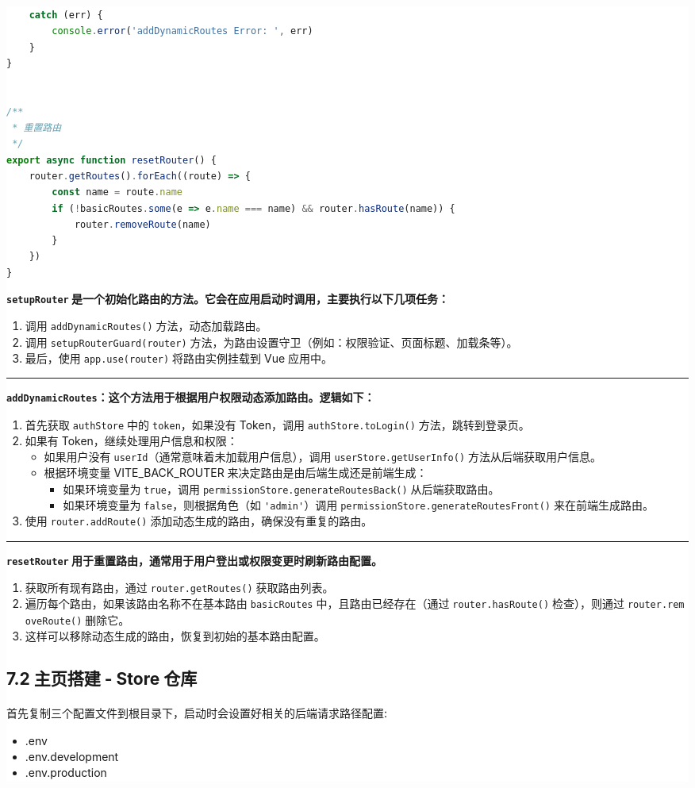 ```javascript
    catch (err) {
        console.error('addDynamicRoutes Error: ', err)
    }
}


/**
 * 重置路由
 */
export async function resetRouter() {
    router.getRoutes().forEach((route) => {
        const name = route.name
        if (!basicRoutes.some(e => e.name === name) && router.hasRoute(name)) {
            router.removeRoute(name)
        }
    })
}
```

**`setupRouter` 是一个初始化路由的方法。它会在应用启动时调用，主要执行以下几项任务：**

1. 调用 `addDynamicRoutes()` 方法，动态加载路由。
2. 调用 `setupRouterGuard(router)` 方法，为路由设置守卫（例如：权限验证、页面标题、加载条等）。
3. 最后，使用 `app.use(router)` 将路由实例挂载到 Vue 应用中。

------

**`addDynamicRoutes`：这个方法用于根据用户权限动态添加路由。逻辑如下：**

1. 首先获取 `authStore` 中的 `token`，如果没有 Token，调用 `authStore.toLogin()` 方法，跳转到登录页。
2. 如果有 Token，继续处理用户信息和权限：
   - 如果用户没有 `userId`（通常意味着未加载用户信息），调用 `userStore.getUserInfo()` 方法从后端获取用户信息。
   - 根据环境变量 VITE_BACK_ROUTER  来决定路由是由后端生成还是前端生成：
     - 如果环境变量为 `true`，调用 `permissionStore.generateRoutesBack()` 从后端获取路由。
     - 如果环境变量为 `false`，则根据角色（如 `'admin'`）调用 `permissionStore.generateRoutesFront()` 来在前端生成路由。
3. 使用 `router.addRoute()` 添加动态生成的路由，确保没有重复的路由。

------

**`resetRouter` 用于重置路由，通常用于用户登出或权限变更时刷新路由配置。**

1. 获取所有现有路由，通过 `router.getRoutes()` 获取路由列表。
2. 遍历每个路由，如果该路由名称不在基本路由 `basicRoutes` 中，且路由已经存在（通过 `router.hasRoute()` 检查），则通过 `router.removeRoute()` 删除它。
3. 这样可以移除动态生成的路由，恢复到初始的基本路由配置。

### 



## 7.2 主页搭建 - Store 仓库

首先复制三个配置文件到根目录下，启动时会设置好相关的后端请求路径配置:

+ .env
+ .env.development
+ .env.production

